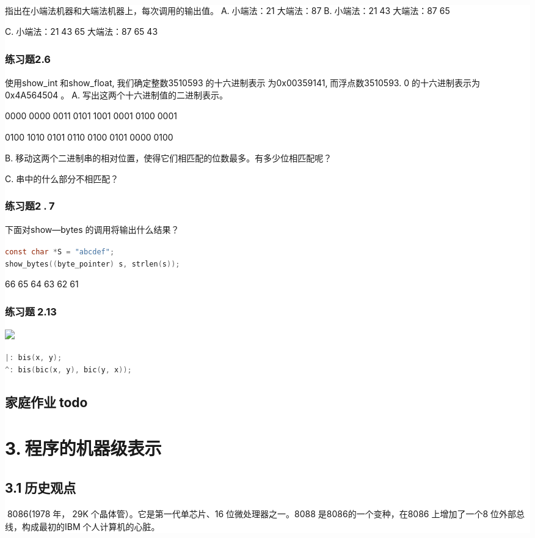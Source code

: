 指出在小端法机器和大端法机器上，每次调用的输出值。
A. 小端法：21          大端法：87
B. 小端法：21 43          大端法：87 65

C. 小端法：21 43 65         大端法：87 65 43



### 练习题2.6 

使用show_int 和show_float, 我们确定整数3510593 的十六进制表示
为0x00359141, 而浮点数3510593. 0 的十六进制表示为0x4A564504 。
A. 写出这两个十六进制值的二进制表示。

0000 0000 0011 0101 1001 0001 0100 0001

0100 1010 0101 0110 0100 0101 0000 0100

B. 移动这两个二进制串的相对位置，使得它们相匹配的位数最多。有多少位相匹配呢？



C. 串中的什么部分不相匹配？

### 练习题2 . 7 

下面对show—bytes 的调用将输出什么结果？

```c
const char *S = "abcdef";
show_bytes((byte_pointer) s, strlen(s));
```

66 65 64 63 62 61

### 练习题 2.13



![](https://pic.imgdb.cn/item/61a21a832ab3f51d91299de7.jpg)

```c
|: bis(x, y);
^: bis(bic(x, y), bic(y, x));
```



## 家庭作业 todo



# 3. 程序的机器级表示

## 3.1 历史观点

​	8086(1978 年， 29K 个晶体管）。它是第一代单芯片、16 位微处理器之一。8088 是8086的一个变种，在8086 上增加了一个8 位外部总线，构成最初的IBM 个人计算机的心脏。
